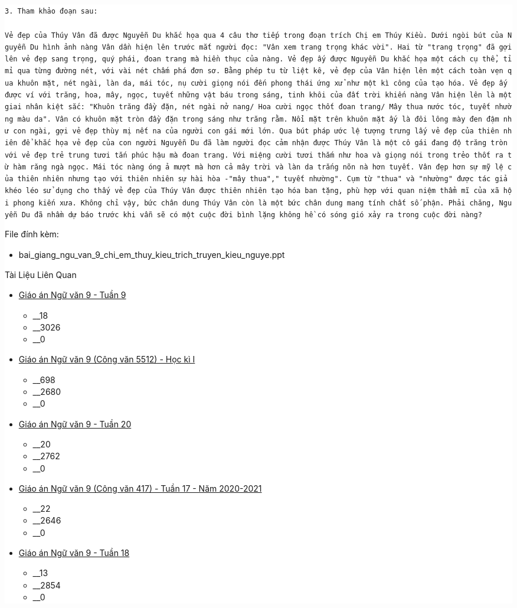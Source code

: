     3. Tham khảo đoạn sau: 

    Vẻ đẹp của Thúy Vân đã được Nguyễn Du khắc họa qua 4 câu thơ tiếp trong đoạn trích Chị em Thúy Kiều. Dưới ngòi bút của Nguyễn Du hình ảnh nàng Vân dần hiện lên trước mắt người đọc: "Vân xem trang trọng khác vời". Hai từ "trang trọng" đã gợi lên vẻ đẹp sang trọng, quý phái, đoan trang mà hiền thục của nàng. Vẻ đẹp ấy được Nguyễn Du khắc họa một cách cụ thể, tỉ mỉ qua từng đường nét, với vài nét chấm phá đơn sơ. Bằng phép tu từ liệt kê, vẻ đẹp của Vân hiện lên một cách toàn vẹn qua khuôn mặt, nét ngài, làn da, mái tóc, nụ cười giọng nói đến phong thái ứng xử như một kì công của tạo hóa. Vẻ đẹp ấy được ví với trăng, hoa, mây, ngọc, tuyết những vật báu trong sáng, tinh khôi của đất trời khiến nàng Vân hiện lên là một giai nhân kiệt sắc: "Khuôn trăng đầy đặn, nét ngài nở nang/ Hoa cười ngọc thốt đoan trang/ Mây thua nước tóc, tuyết nhường màu da". Vân có khuôn mặt tròn đầy đặn trong sáng như trăng rằm. Nổi mặt trên khuôn mặt ấy là đôi lông mày đen đậm như con ngài, gợi vẻ đẹp thùy mị nết na của người con gái mới lớn. Qua bút pháp ước lệ tượng trưng lấy vẻ đẹp của thiên nhiên để khắc họa vẻ đẹp của con người Nguyễn Du đã làm người đọc cảm nhận được Thúy Vân là một cô gái đang độ trăng tròn với vẻ đẹp trẻ trung tươi tắn phúc hậu mà đoan trang. Với miệng cười tươi thắm như hoa và giọng nói trong trẻo thốt ra từ hàm răng ngà ngọc. Mái tóc nàng óng ả mượt mà hơn cả mây trời và làn da trắng nõn nà hơn tuyết. Vân đẹp hơn sự mỹ lệ của thiên nhiên nhưng tạo với thiên nhiên sự hài hòa -"mây thua"," tuyết nhường". Cụm từ "thua" và "nhường" được tác giả khéo léo sử dụng cho thấy vẻ đẹp của Thúy Vân được thiên nhiên tạo hóa ban tặng, phù hợp với quan niệm thẩm mĩ của xã hội phong kiến xưa. Không chỉ vậy, bức chân dung Thúy Vân còn là một bức chân dung mang tính chất số phận. Phải chăng, Nguyễn Du đã nhầm dự báo trước khi vẫn sẽ có một cuộc đời bình lặng không hề có sóng gió xảy ra trong cuộc đời nàng? 



File đính kèm:

  * bai_giang_ngu_van_9_chi_em_thuy_kieu_trich_truyen_kieu_nguye.ppt

Tài Liệu Liên Quan

  * [Giáo án Ngữ văn 9 - Tuần 9](https://giaoan.edu.vn/giao-an-ngu-van-9-tuan-9-2803/)
    *  __18
    *  __3026
    *  __0

  * [Giáo án Ngữ văn 9 (Công văn 5512) - Học kì I](https://giaoan.edu.vn/giao-an-ngu-van-9-cong-van-5512-hoc-ki-i-3249/)
    *  __698
    *  __2680
    *  __0

  * [Giáo án Ngữ văn 9 - Tuần 20](https://giaoan.edu.vn/giao-an-ngu-van-9-tuan-20-2817/)
    *  __20
    *  __2762
    *  __0

  * [Giáo án Ngữ văn 9 (Công văn 417) - Tuần 17 - Năm 2020-2021](https://giaoan.edu.vn/giao-an-ngu-van-9-cong-van-417-tuan-17-nam-2020-2021-3336/)
    *  __22
    *  __2646
    *  __0

  * [Giáo án Ngữ văn 9 - Tuần 18](https://giaoan.edu.vn/giao-an-ngu-van-9-tuan-18-2813/)
    *  __13
    *  __2854
    *  __0
